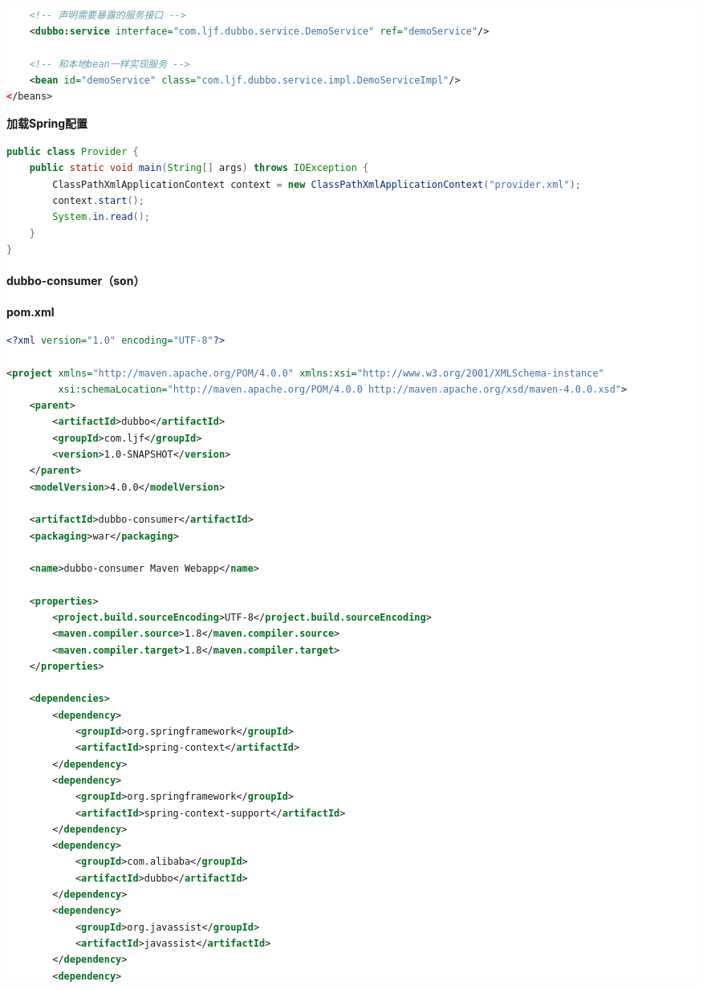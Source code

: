 ```xml
    <!-- 声明需要暴露的服务接口 -->
    <dubbo:service interface="com.ljf.dubbo.service.DemoService" ref="demoService"/>

    <!-- 和本地bean一样实现服务 -->
    <bean id="demoService" class="com.ljf.dubbo.service.impl.DemoServiceImpl"/>
</beans>
```
**加载Spring配置**
```java
public class Provider {
    public static void main(String[] args) throws IOException {
        ClassPathXmlApplicationContext context = new ClassPathXmlApplicationContext("provider.xml");
        context.start();
        System.in.read();
    }
}
```
#### dubbo-consumer（son）
**pom.xml**
```xml
<?xml version="1.0" encoding="UTF-8"?>

<project xmlns="http://maven.apache.org/POM/4.0.0" xmlns:xsi="http://www.w3.org/2001/XMLSchema-instance"
         xsi:schemaLocation="http://maven.apache.org/POM/4.0.0 http://maven.apache.org/xsd/maven-4.0.0.xsd">
    <parent>
        <artifactId>dubbo</artifactId>
        <groupId>com.ljf</groupId>
        <version>1.0-SNAPSHOT</version>
    </parent>
    <modelVersion>4.0.0</modelVersion>

    <artifactId>dubbo-consumer</artifactId>
    <packaging>war</packaging>

    <name>dubbo-consumer Maven Webapp</name>

    <properties>
        <project.build.sourceEncoding>UTF-8</project.build.sourceEncoding>
        <maven.compiler.source>1.8</maven.compiler.source>
        <maven.compiler.target>1.8</maven.compiler.target>
    </properties>

    <dependencies>
        <dependency>
            <groupId>org.springframework</groupId>
            <artifactId>spring-context</artifactId>
        </dependency>
        <dependency>
            <groupId>org.springframework</groupId>
            <artifactId>spring-context-support</artifactId>
        </dependency>
        <dependency>
            <groupId>com.alibaba</groupId>
            <artifactId>dubbo</artifactId>
        </dependency>
        <dependency>
            <groupId>org.javassist</groupId>
            <artifactId>javassist</artifactId>
        </dependency>
        <dependency>
```